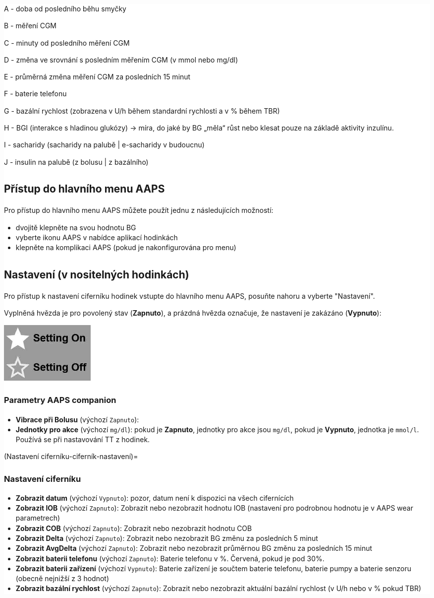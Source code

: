 A - doba od posledního běhu smyčky

B - měření CGM

C - minuty od posledního měření CGM

D - změna ve srovnání s posledním měřením CGM (v mmol nebo mg/dl)

E - průměrná změna měření CGM za posledních 15 minut

F - baterie telefonu

G - bazální rychlost (zobrazena v U/h během standardní rychlosti a v % během TBR)

H - BGI (interakce s hladinou glukózy) -> míra, do jaké by BG „měla“ růst nebo klesat pouze na základě aktivity inzulínu.

I - sacharidy (sacharidy na palubě | e-sacharidy v budoucnu)

J - insulin na palubě (z bolusu | z bazálního)

## Přístup do hlavního menu AAPS

Pro přístup do hlavního menu AAPS můžete použít jednu z následujících možností:

* dvojitě klepněte na svou hodnotu BG
* vyberte ikonu AAPS v nabídce aplikací hodinkách
* klepněte na komplikaci AAPS (pokud je nakonfigurována pro menu)

## Nastavení (v nositelných hodinkách)

Pro přístup k nastavení ciferníku hodinek vstupte do hlavního menu AAPS, posuňte nahoru a vyberte "Nastavení".

Vyplněná hvězda je pro povolený stav (**Zapnuto**), a prázdná hvězda označuje, že nastavení je zakázáno (**Vypnuto**):

![Nastavení zapnuto/vypnuto](../images/Watchface_Settings_On_Off.png)

### Parametry AAPS companion

* **Vibrace při Bolusu** (výchozí `Zapnuto`):
* **Jednotky pro akce** (výchozí `mg/dl`): pokud je **Zapnuto**, jednotky pro akce jsou `mg/dl`, pokud je **Vypnuto**, jednotka je `mmol/l`. Používá se při nastavování TT z hodinek.

(Nastavení ciferníku-ciferník-nastavení)=

### Nastavení ciferníku

* **Zobrazit datum** (výchozí `Vypnuto`): pozor, datum není k dispozici na všech cifernících
* **Zobrazit IOB** (výchozí `Zapnuto`): Zobrazit nebo nezobrazit hodnotu IOB (nastavení pro podrobnou hodnotu je v AAPS wear parametrech)
* **Zobrazit COB** (výchozí `Zapnuto`): Zobrazit nebo nezobrazit hodnotu COB
* **Zobrazit Delta** (výchozí `Zapnuto`): Zobrazit nebo nezobrazit BG změnu za posledních 5 minut
* **Zobrazit AvgDelta** (výchozí `Zapnuto`): Zobrazit nebo nezobrazit průměrnou BG změnu za posledních 15 minut
* **Zobrazit baterii telefonu** (výchozí `Zapnuto`): Baterie telefonu v %. Červená, pokud je pod 30%.
* **Zobrazit baterii zařízení** (výchozí `Vypnuto`): Baterie zařízení je součtem baterie telefonu, baterie pumpy a baterie senzoru (obecně nejnižší z 3 hodnot)
* **Zobrazit bazální rychlost** (výchozí `Zapnuto`): Zobrazit nebo nezobrazit aktuální bazální rychlost (v U/h nebo v % pokud TBR)